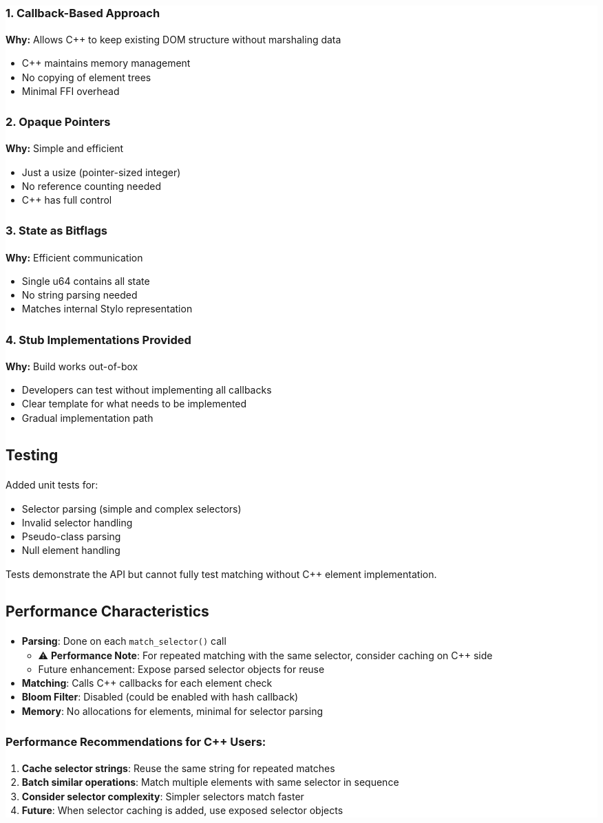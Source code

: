 ### 1. Callback-Based Approach
**Why:** Allows C++ to keep existing DOM structure without marshaling data
- C++ maintains memory management
- No copying of element trees
- Minimal FFI overhead

### 2. Opaque Pointers
**Why:** Simple and efficient
- Just a usize (pointer-sized integer)
- No reference counting needed
- C++ has full control

### 3. State as Bitflags
**Why:** Efficient communication
- Single u64 contains all state
- No string parsing needed
- Matches internal Stylo representation

### 4. Stub Implementations Provided
**Why:** Build works out-of-box
- Developers can test without implementing all callbacks
- Clear template for what needs to be implemented
- Gradual implementation path

## Testing

Added unit tests for:
- Selector parsing (simple and complex selectors)
- Invalid selector handling
- Pseudo-class parsing
- Null element handling

Tests demonstrate the API but cannot fully test matching without C++ element implementation.

## Performance Characteristics

- **Parsing**: Done on each `match_selector()` call
  - ⚠️ **Performance Note**: For repeated matching with the same selector, consider caching on C++ side
  - Future enhancement: Expose parsed selector objects for reuse
- **Matching**: Calls C++ callbacks for each element check
- **Bloom Filter**: Disabled (could be enabled with hash callback)
- **Memory**: No allocations for elements, minimal for selector parsing

### Performance Recommendations for C++ Users:
1. **Cache selector strings**: Reuse the same string for repeated matches
2. **Batch similar operations**: Match multiple elements with same selector in sequence
3. **Consider selector complexity**: Simpler selectors match faster
4. **Future**: When selector caching is added, use exposed selector objects
